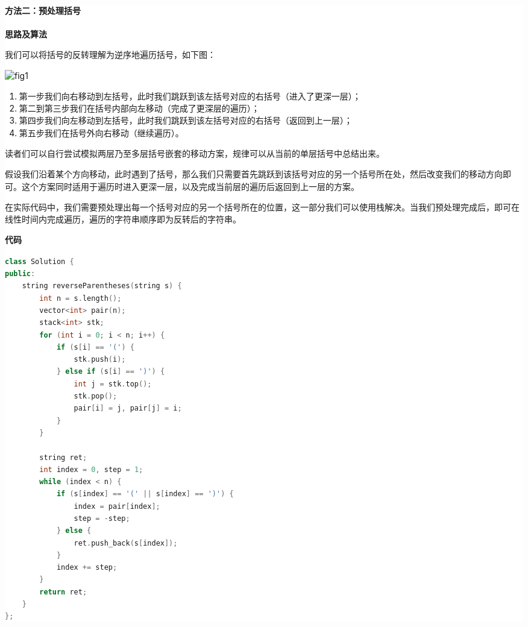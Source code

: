 #### 方法二：预处理括号

**思路及算法**

我们可以将括号的反转理解为逆序地遍历括号，如下图：

![fig1](https://assets.leetcode-cn.com/solution-static/1190/1.png)

1. 第一步我们向右移动到左括号，此时我们跳跃到该左括号对应的右括号（进入了更深一层）；
2. 第二到第三步我们在括号内部向左移动（完成了更深层的遍历）；
3. 第四步我们向左移动到左括号，此时我们跳跃到该左括号对应的右括号（返回到上一层）；
4. 第五步我们在括号外向右移动（继续遍历）。

读者们可以自行尝试模拟两层乃至多层括号嵌套的移动方案，规律可以从当前的单层括号中总结出来。

假设我们沿着某个方向移动，此时遇到了括号，那么我们只需要首先跳跃到该括号对应的另一个括号所在处，然后改变我们的移动方向即可。这个方案同时适用于遍历时进入更深一层，以及完成当前层的遍历后返回到上一层的方案。

在实际代码中，我们需要预处理出每一个括号对应的另一个括号所在的位置，这一部分我们可以使用栈解决。当我们预处理完成后，即可在线性时间内完成遍历，遍历的字符串顺序即为反转后的字符串。

**代码**

```C++ [sol2-C++]
class Solution {
public:
    string reverseParentheses(string s) {
        int n = s.length();
        vector<int> pair(n);
        stack<int> stk;
        for (int i = 0; i < n; i++) {
            if (s[i] == '(') {
                stk.push(i);
            } else if (s[i] == ')') {
                int j = stk.top();
                stk.pop();
                pair[i] = j, pair[j] = i;
            }
        }

        string ret;
        int index = 0, step = 1;
        while (index < n) {
            if (s[index] == '(' || s[index] == ')') {
                index = pair[index];
                step = -step;
            } else {
                ret.push_back(s[index]);
            }
            index += step;
        }
        return ret;
    }
};
```
